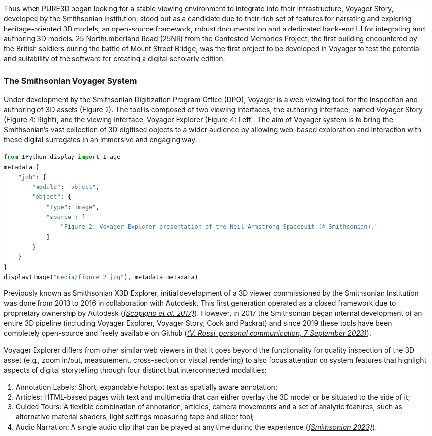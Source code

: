 Thus when PURE3D began looking for a stable viewing environment to integrate into their infrastructure, Voyager Story, developed by the Smithsonian institution, stood out as a candidate due to their rich set of features for narrating and exploring heritage-oriented 3D models, an open-source framework, robust documentation and a dedicated back-end UI for integrating and authoring 3D models. 25 Northumberland Road (25NR) from the Contested Memories Project, the first building encountered by the British soldiers during the battle of Mount Street Bridge, was the first project to be developed in Voyager to test the potential and suitability of the software for creating a digital scholarly edition.


### The Smithsonian Voyager System


Under development by the Smithsonian Digitization Program Office (DPO), Voyager is a web viewing tool for the inspection and authoring of 3D assets ([Figure 2](#anchor-figure-2-*)). The tool is composed of two viewing interfaces, the authoring interface, named Voyager Story ([Figure 4: Right](#anchor-figure-4-*)), and the viewing interface, Voyager Explorer ([Figure 4: Left](#anchor-figure-4-*)). The aim of Voyager system is to bring the [Smithsonian’s vast collection of 3D digitised objects](https://3d.si.edu/) to a wider audience by allowing web-based exploration and interaction with these digital surrogates in an immersive and engaging way.

```python tags=["figure-2-*", "anchor-figure-2-*"]
from IPython.display import Image
metadata={
    "jdh": {
        "module": "object",
        "object": {
            "type":"image",
            "source": [
                "Figure 2: Voyager Explorer presentation of the Neil Armstrong Spacesuit (© Smithsonian)."
            ]
        }
    }
}
display(Image("media/figure_2.jpg"), metadata=metadata)
```


Previously known as Smithsonian X3D Explorer, initial development of a 3D viewer commissioned by the Smithsonian Institution was done from 2013 to 2016 in collaboration with Autodesk. This first generation  operated as a closed framework due to proprietary ownership by Autodesk (<cite id="cite2c-8908013/R3BXIBTG"><a href="#cite2c%7C8908013%2FR3BXIBTG">(Scopigno et al. 2017)</a></cite>). However, in 2017 the Smithsonian began internal development of an entire 3D pipeline (including Voyager Explorer, Voyager Story, Cook and Packrat) and since 2019 these tools have been completely open-source and freely available on Github (<cite id="cite2c-8908013/ENVBFDPG"><a href="#cite2c%7C8908013%2FENVBFDPG">(V. Rossi, personal communication, 7 September 2023)</a></cite>).



Voyager Explorer differs from other similar web viewers in that it goes beyond the functionality for quality inspection of the 3D asset (e.g., zoom in/out, measurement, cross-section or visual rendering) to also focus attention on system features that highlight aspects of digital storytelling through four distinct but interconnected modalities:
1. Annotation Labels: Short, expandable hotspot text as spatially aware annotation;
2. Articles: HTML-based pages with text and multimedia that can either overlay the 3D model or be situated to the side of it;  
3. Guided Tours: A flexible combination of annotation, articles, camera movements and a set of analytic features, such as alternative material shaders, light settings measuring tape and slicer tool;
4. Audio Narration: A single audio clip that can be played at any time during the experience (<cite id="cite2c-8908013/QDGI6G2X"><a href="#cite2c%7C8908013%2FQDGI6G2X">(Smithsonian 2023)</a></cite>).
